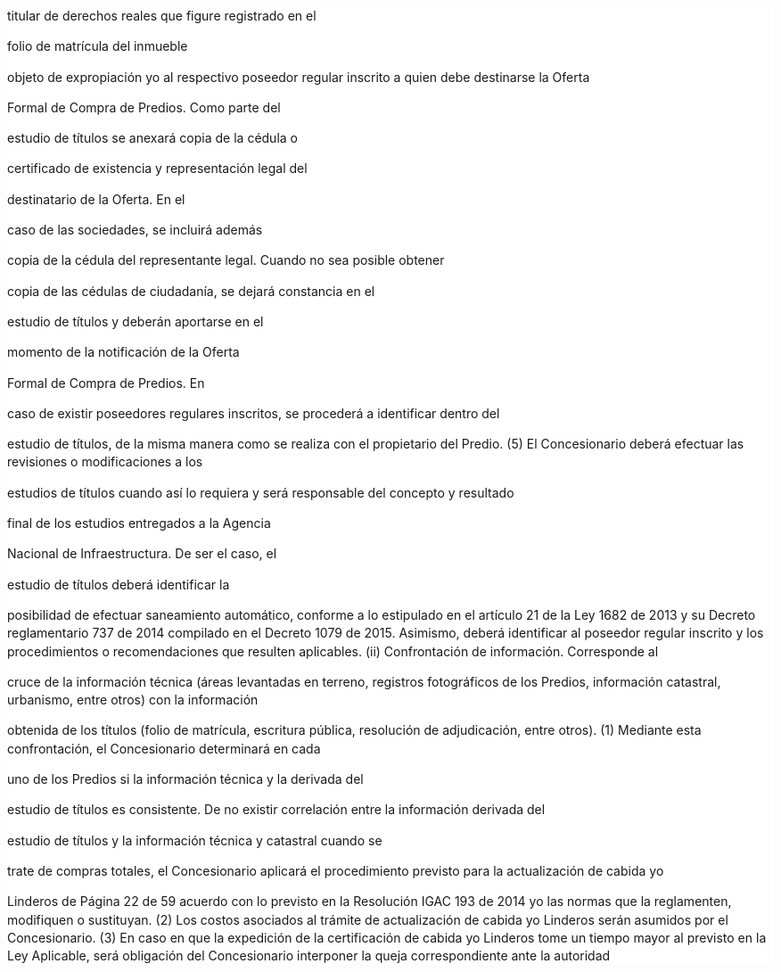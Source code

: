 titular de derechos reales que figure registrado en el

folio de matrícula del inmueble

objeto de expropiación yo al respectivo poseedor regular inscrito a quien debe destinarse la Oferta

Formal de Compra de Predios. Como parte del

estudio de títulos se anexará copia de la cédula o

certificado de existencia y representación legal del

destinatario de la Oferta. En el

caso de las sociedades, se incluirá además

copia de la cédula del representante legal. Cuando no sea posible obtener

copia de las cédulas de ciudadanía, se dejará constancia en el

estudio de títulos y deberán aportarse en el

momento de la notificación de la Oferta

Formal de Compra de Predios. En

caso de existir poseedores regulares inscritos, se procederá a identificar dentro del

estudio de títulos, de la misma manera como se realiza con el propietario del Predio. (5) El Concesionario deberá efectuar las revisiones o modificaciones a los

estudios de títulos cuando así lo requiera y será responsable del concepto y resultado

final de los estudios entregados a la Agencia

Nacional de Infraestructura. De ser el caso, el

estudio de títulos deberá identificar la

posibilidad de efectuar saneamiento automático, conforme a lo estipulado en el artículo 21 de la Ley 1682 de 2013 y su Decreto reglamentario 737 de 2014 compilado en el Decreto 1079 de 2015. Asimismo, deberá identificar al poseedor regular inscrito y los procedimientos o recomendaciones que resulten aplicables. (ii) Confrontación de información. Corresponde al

cruce de la información técnica (áreas levantadas en terreno, registros fotográficos de los Predios, información catastral, urbanismo, entre otros) con la información

obtenida de los títulos (folio de matrícula, escritura pública, resolución de adjudicación, entre otros). (1) Mediante esta confrontación, el Concesionario determinará en cada

uno de los Predios si la información técnica y la derivada del

estudio de títulos es consistente. De no existir correlación entre la información derivada del

estudio de títulos y la información técnica y catastral cuando se

trate de compras totales, el Concesionario aplicará el procedimiento previsto para la actualización de cabida yo

Linderos de Página 22 de 59 acuerdo con lo previsto en la Resolución IGAC 193 de 2014 yo las normas que la reglamenten, modifiquen o sustituyan. (2) Los costos asociados al trámite de actualización de cabida yo Linderos serán asumidos por el Concesionario. (3) En caso en que la expedición de la certificación de cabida yo Linderos tome un tiempo mayor al previsto en la Ley Aplicable, será obligación del Concesionario interponer la queja correspondiente ante la autoridad
